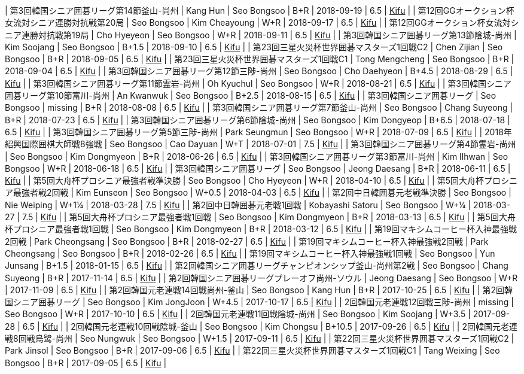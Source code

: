| 第3回韓国シニア囲碁リーグ第14節釜山-尚州 | Kang Hun | Seo Bongsoo | B+R | 2018-09-19 | 6.5 | [Kifu](https://kifudepot.net/kifucontents.php?id=Vnz0PNmaIQEIO4AF2jjSjw%3D%3D) | 
| 第12回GGオークション杯女流対シニア連勝対抗戦第20局 | Seo Bongsoo | Kim Cheayoung | W+R | 2018-09-17 | 6.5 | [Kifu](https://kifudepot.net/kifucontents.php?id=YF5BLQ20O9qpA5Ibk9iF2g%3D%3D) | 
| 第12回GGオークション杯女流対シニア連勝対抗戦第19局 | Cho Hyeyeon | Seo Bongsoo | W+R | 2018-09-11 | 6.5 | [Kifu](https://kifudepot.net/kifucontents.php?id=lhkbGNRSfp68VgxJzcE1rg%3D%3D) | 
| 第3回韓国シニア囲碁リーグ第13節陰城-尚州 | Kim Soojang | Seo Bongsoo | B+1.5 | 2018-09-10 | 6.5 | [Kifu](https://kifudepot.net/kifucontents.php?id=Na%2BQOyi0i8T6Ync442fV1g%3D%3D) | 
| 第23回三星火災杯世界囲碁マスターズ1回戦C2 | Chen Zijian | Seo Bongsoo | B+R | 2018-09-05 | 6.5 | [Kifu](https://kifudepot.net/kifucontents.php?id=6II0q2D99211wVdhuuTSEw%3D%3D) | 
| 第23回三星火災杯世界囲碁マスターズ1回戦C1 | Tong Mengcheng | Seo Bongsoo | B+R | 2018-09-04 | 6.5 | [Kifu](https://kifudepot.net/kifucontents.php?id=vUYda%2BhFxTh1K47bGpw7zA%3D%3D) | 
| 第3回韓国シニア囲碁リーグ第12節三陟-尚州 | Seo Bongsoo | Cho Daehyeon | B+4.5 | 2018-08-29 | 6.5 | [Kifu](https://kifudepot.net/kifucontents.php?id=KUi%2BWomm3OemQC3hBLsoPw%3D%3D) | 
| 第3回韓国シニア囲碁リーグ第11節霊岩-尚州 | Oh Kyuchul | Seo Bongsoo | W+R | 2018-08-21 | 6.5 | [Kifu](https://kifudepot.net/kifucontents.php?id=5%2Fq3Sy32UG7MGgYWdsUc5g%3D%3D) | 
| 第3回韓国シニア囲碁リーグ第10節富川-尚州 | An Kwanwuk | Seo Bongsoo | B+2.5 | 2018-08-15 | 6.5 | [Kifu](https://kifudepot.net/kifucontents.php?id=SUK1nKuKzbhPt2hlly%2BiVg%3D%3D) | 
| 第3回韓国シニア囲碁リーグ | Seo Bongsoo | missing | B+R | 2018-08-08 | 6.5 | [Kifu](https://kifudepot.net/kifucontents.php?id=IqNWu22mEWAnxFojjdytzw%3D%3D) | 
| 第3回韓国シニア囲碁リーグ第7節釜山-尚州 | Seo Bongsoo | Chang Suyeong | B+R | 2018-07-23 | 6.5 | [Kifu](https://kifudepot.net/kifucontents.php?id=LmDm0GRII%2BFNXRHuy6yQ5w%3D%3D) | 
| 第3回韓国シニア囲碁リーグ第6節陰城-尚州 | Seo Bongsoo | Kim Dongyeop | B+6.5 | 2018-07-18 | 6.5 | [Kifu](https://kifudepot.net/kifucontents.php?id=iE9cDZUNEsQjBsDWIaZMeQ%3D%3D) | 
| 第3回韓国シニア囲碁リーグ第5節三陟-尚州 | Park Seungmun | Seo Bongsoo | W+R | 2018-07-09 | 6.5 | [Kifu](https://kifudepot.net/kifucontents.php?id=cwE9QNZ20oG7IjIPAE7mGA%3D%3D) | 
| 2018年紹興国際囲棋大師戦8強戦 | Seo Bongsoo | Cao Dayuan | W+T | 2018-07-01 | 7.5 | [Kifu](https://kifudepot.net/kifucontents.php?id=OnANe8Kuhd5%2FQ8WUXvvRww%3D%3D) | 
| 第3回韓国シニア囲碁リーグ第4節霊岩-尚州 | Seo Bongsoo | Kim Dongmyeon | B+R | 2018-06-26 | 6.5 | [Kifu](https://kifudepot.net/kifucontents.php?id=8oAR6xkqEvUKopHKq5x%2FGw%3D%3D) | 
| 第3回韓国シニア囲碁リーグ第3節富川-尚州 | Kim Ilhwan | Seo Bongsoo | W+R | 2018-06-18 | 6.5 | [Kifu](https://kifudepot.net/kifucontents.php?id=OE2bJC2y1gvrmArvBz71QA%3D%3D) | 
| 第3回韓国シニア囲碁リーグ | Seo Bongsoo | Jeong Daesang | B+R | 2018-06-11 | 6.5 | [Kifu](https://kifudepot.net/kifucontents.php?id=ZwfWJ3o58b%2Bxbx52qQuvgg%3D%3D) | 
| 第5回大舟杯プロシニア最強者戦準決勝 | Seo Bongsoo | Cho Hyeyeon | W+R | 2018-04-10 | 6.5 | [Kifu](https://kifudepot.net/kifucontents.php?id=l3C6w0ILpuRAKZWmL%2FsPGw%3D%3D) | 
| 第5回大舟杯プロシニア最強者戦2回戦 | Kim Eunseon | Seo Bongsoo | W+0.5 | 2018-04-03 | 6.5 | [Kifu](https://kifudepot.net/kifucontents.php?id=BrwZr4%2F35%2B0W%2F4%2Fxyv4i8A%3D%3D) | 
| 第2回中日韓囲碁元老戦準決勝 | Seo Bongsoo | Nie Weiping | W+1¼ | 2018-03-28 | 7.5 | [Kifu](https://kifudepot.net/kifucontents.php?id=9oW5PeOJiXrFQojHLK5e1Q%3D%3D) | 
| 第2回中日韓囲碁元老戦1回戦 | Kobayashi Satoru | Seo Bongsoo | W+¼ | 2018-03-27 | 7.5 | [Kifu](https://kifudepot.net/kifucontents.php?id=A3BDob94%2Bho2G4Yh1wSMyA%3D%3D) | 
| 第5回大舟杯プロシニア最強者戦1回戦 | Seo Bongsoo | Kim Dongmyeon | B+R | 2018-03-13 | 6.5 | [Kifu](https://kifudepot.net/kifucontents.php?id=lKwLUH1pJpEG7QZRduQrjg%3D%3D) | 
| 第5回大舟杯プロシニア最強者戦1回戦 | Seo Bongsoo | Kim Dongmyeon | B+R | 2018-03-12 | 6.5 | [Kifu](https://kifudepot.net/kifucontents.php?id=WfE4F0uG0w1CrUwYXMYXAw%3D%3D) | 
| 第19回マキシムコーヒー杯入神最強戦2回戦 | Park Cheongsang | Seo Bongsoo | B+R | 2018-02-27 | 6.5 | [Kifu](https://kifudepot.net/kifucontents.php?id=J8wUYzRV6BPD5xCKMLBXoA%3D%3D) | 
| 第19回マキシムコーヒー杯入神最強戦2回戦 | Park Cheongsang | Seo Bongsoo | B+R | 2018-02-26 | 6.5 | [Kifu](https://kifudepot.net/kifucontents.php?id=F%2FIOQ2XvPfFxPo%2Fcat3yWQ%3D%3D) | 
| 第19回マキシムコーヒー杯入神最強戦1回戦 | Seo Bongsoo | Yun Junsang | B+1.5 | 2018-01-15 | 6.5 | [Kifu](https://kifudepot.net/kifucontents.php?id=YKt%2FJmvenf94k%2FNKfZ4F8A%3D%3D) | 
| 第2回韓国シニア囲碁リーグチャンピオンシップ釜山-尚州第2戦 | Seo Bongsoo | Chang Suyeong | B+R | 2017-11-14 | 6.5 | [Kifu](https://kifudepot.net/kifucontents.php?id=%2BNb6HmGUp%2BPXcrTP8bDg8g%3D%3D) | 
| 第2回韓国シニア囲碁リーグプレーオフ尚州-ソウル | Jeong Daesang | Seo Bongsoo | W+R | 2017-11-09 | 6.5 | [Kifu](https://kifudepot.net/kifucontents.php?id=7Hff8ywdPnYlX2BX63OiDg%3D%3D) | 
| 第2回韓国元老連戦14回戦尚州-釜山 | Seo Bongsoo | Kang Hun | B+R | 2017-10-25 | 6.5 | [Kifu](https://kifudepot.net/kifucontents.php?id=LC7tDp5okH1usyXYf0zjhA%3D%3D) | 
| 第2回韓国シニア囲碁リーグ | Seo Bongsoo | Kim JongJoon | W+4.5 | 2017-10-17 | 6.5 | [Kifu](https://kifudepot.net/kifucontents.php?id=AqYI9t1ufBd3JclWXXcJzA%3D%3D) | 
| 2回韓国元老連戦12回戦三陟-尚州 | missing | Seo Bongsoo | W+R | 2017-10-10 | 6.5 | [Kifu](https://kifudepot.net/kifucontents.php?id=JtZ8Y1ScMM1wBjFXYS9c%2FQ%3D%3D) | 
| 2回韓国元老連戦11回戦陰城-尚州 | Seo Bongsoo | Kim Soojang | W+3.5 | 2017-09-28 | 6.5 | [Kifu](https://kifudepot.net/kifucontents.php?id=btV2nVQFHS%2FzB1mc5KYD3w%3D%3D) | 
| 2回韓国元老連戦10回戦陰城-釜山 | Seo Bongsoo | Kim Chongsu | B+10.5 | 2017-09-26 | 6.5 | [Kifu](https://kifudepot.net/kifucontents.php?id=PQyZLL3R90muBRyE3kIwSg%3D%3D) | 
| 2回韓国元老連戦8回戦烏鹭-尚州 | Seo Nungwuk | Seo Bongsoo | W+1.5 | 2017-09-11 | 6.5 | [Kifu](https://kifudepot.net/kifucontents.php?id=3ngN3X0dnQsEdone4gb%2BSA%3D%3D) | 
| 第22回三星火災杯世界囲碁マスターズ1回戦C2 | Park Jinsol | Seo Bongsoo | B+R | 2017-09-06 | 6.5 | [Kifu](https://kifudepot.net/kifucontents.php?id=OaPmULObI2EcepujtqRjnQ%3D%3D) | 
| 第22回三星火災杯世界囲碁マスターズ1回戦C1 | Tang Weixing | Seo Bongsoo | B+R | 2017-09-05 | 6.5 | [Kifu](https://kifudepot.net/kifucontents.php?id=RYID2Gy0dNQN%2Flu2UeicOA%3D%3D) | 